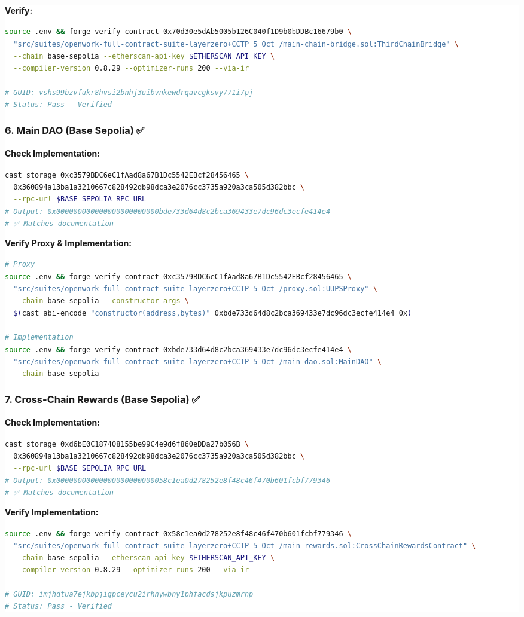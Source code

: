 **Verify:**
```bash
source .env && forge verify-contract 0x70d30e5dAb5005b126C040f1D9b0bDDBc16679b0 \
  "src/suites/openwork-full-contract-suite-layerzero+CCTP 5 Oct /main-chain-bridge.sol:ThirdChainBridge" \
  --chain base-sepolia --etherscan-api-key $ETHERSCAN_API_KEY \
  --compiler-version 0.8.29 --optimizer-runs 200 --via-ir

# GUID: vshs99bzvfukr8hvsi2bnhj3uibvnkewdrqavcgksvy771i7pj
# Status: Pass - Verified
```

### 6. Main DAO (Base Sepolia) ✅

**Check Implementation:**
```bash
cast storage 0xc3579BDC6eC1fAad8a67B1Dc5542EBcf28456465 \
  0x360894a13ba1a3210667c828492db98dca3e2076cc3735a920a3ca505d382bbc \
  --rpc-url $BASE_SEPOLIA_RPC_URL
# Output: 0x000000000000000000000000bde733d64d8c2bca369433e7dc96dc3ecfe414e4
# ✅ Matches documentation
```

**Verify Proxy & Implementation:**
```bash
# Proxy
source .env && forge verify-contract 0xc3579BDC6eC1fAad8a67B1Dc5542EBcf28456465 \
  "src/suites/openwork-full-contract-suite-layerzero+CCTP 5 Oct /proxy.sol:UUPSProxy" \
  --chain base-sepolia --constructor-args \
  $(cast abi-encode "constructor(address,bytes)" 0xbde733d64d8c2bca369433e7dc96dc3ecfe414e4 0x)

# Implementation
source .env && forge verify-contract 0xbde733d64d8c2bca369433e7dc96dc3ecfe414e4 \
  "src/suites/openwork-full-contract-suite-layerzero+CCTP 5 Oct /main-dao.sol:MainDAO" \
  --chain base-sepolia
```

### 7. Cross-Chain Rewards (Base Sepolia) ✅

**Check Implementation:**
```bash
cast storage 0xd6bE0C187408155be99C4e9d6f860eDDa27b056B \
  0x360894a13ba1a3210667c828492db98dca3e2076cc3735a920a3ca505d382bbc \
  --rpc-url $BASE_SEPOLIA_RPC_URL
# Output: 0x00000000000000000000000058c1ea0d278252e8f48c46f470b601fcbf779346
# ✅ Matches documentation
```

**Verify Implementation:**
```bash
source .env && forge verify-contract 0x58c1ea0d278252e8f48c46f470b601fcbf779346 \
  "src/suites/openwork-full-contract-suite-layerzero+CCTP 5 Oct /main-rewards.sol:CrossChainRewardsContract" \
  --chain base-sepolia --etherscan-api-key $ETHERSCAN_API_KEY \
  --compiler-version 0.8.29 --optimizer-runs 200 --via-ir

# GUID: imjhdtua7ejkbpjigpceycu2irhnywbny1phfacdsjkpuzmrnp
# Status: Pass - Verified
```
